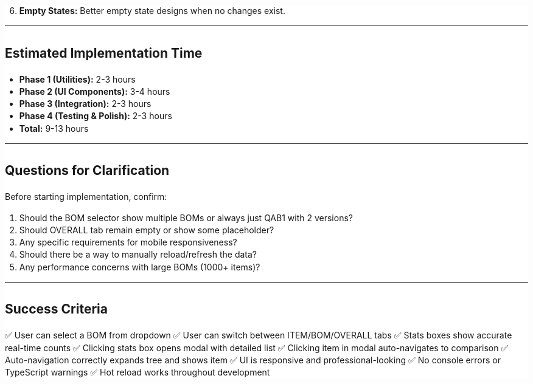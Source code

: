 6. **Empty States:**
   Better empty state designs when no changes exist.

---

## Estimated Implementation Time

- **Phase 1 (Utilities):** 2-3 hours
- **Phase 2 (UI Components):** 3-4 hours
- **Phase 3 (Integration):** 2-3 hours
- **Phase 4 (Testing & Polish):** 2-3 hours
- **Total:** 9-13 hours

---

## Questions for Clarification

Before starting implementation, confirm:

1. Should the BOM selector show multiple BOMs or always just QAB1 with 2 versions?
2. Should OVERALL tab remain empty or show some placeholder?
3. Any specific requirements for mobile responsiveness?
4. Should there be a way to manually reload/refresh the data?
5. Any performance concerns with large BOMs (1000+ items)?

---

## Success Criteria

✅ User can select a BOM from dropdown
✅ User can switch between ITEM/BOM/OVERALL tabs
✅ Stats boxes show accurate real-time counts
✅ Clicking stats box opens modal with detailed list
✅ Clicking item in modal auto-navigates to comparison
✅ Auto-navigation correctly expands tree and shows item
✅ UI is responsive and professional-looking
✅ No console errors or TypeScript warnings
✅ Hot reload works throughout development
